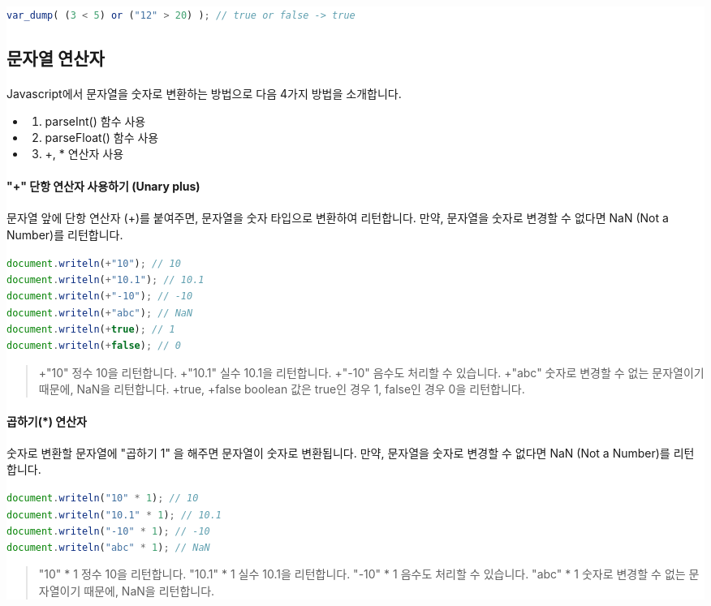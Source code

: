 ````javascript
var_dump( (3 < 5) or ("12" > 20) ); // true or false -> true
````

## 문자열 연산자
Javascript에서 문자열을 숫자로 변환하는 방법으로 다음 4가지 방법을 소개합니다.
 
- 1. parseInt() 함수 사용
- 2. parseFloat() 함수 사용
- 3. +, * 연산자 사용

#### "+" 단항 연산자 사용하기 (Unary plus)
문자열 앞에 단항 연산자 (+)를 붙여주면, 문자열을 숫자 타입으로 변환하여 리턴합니다.
만약, 문자열을 숫자로 변경할 수 없다면 NaN (Not a Number)를 리턴합니다.

````javascript
document.writeln(+"10"); // 10
document.writeln(+"10.1"); // 10.1
document.writeln(+"-10"); // -10
document.writeln(+"abc"); // NaN
document.writeln(+true); // 1
document.writeln(+false); // 0

````

> +"10" 
정수 10을 리턴합니다.
> +"10.1" 
실수 10.1을 리턴합니다.
> +"-10" 
음수도 처리할 수 있습니다.
> +"abc" 
숫자로 변경할 수 없는 문자열이기 때문에, NaN을 리턴합니다.
> +true, +false 
boolean 값은 true인 경우 1, false인 경우 0을 리턴합니다.

#### 곱하기(*) 연산자 
숫자로 변환할 문자열에 "곱하기 1" 을 해주면 문자열이 숫자로 변환됩니다.
만약, 문자열을 숫자로 변경할 수 없다면 NaN (Not a Number)를 리턴합니다.

````javascript
document.writeln("10" * 1); // 10
document.writeln("10.1" * 1); // 10.1
document.writeln("-10" * 1); // -10
document.writeln("abc" * 1); // NaN
````
> "10" * 1
정수 10을 리턴합니다.
> "10.1" * 1
실수 10.1을 리턴합니다.
> "-10" * 1
음수도 처리할 수 있습니다.
> "abc" * 1
숫자로 변경할 수 없는 문자열이기 때문에, NaN을 리턴합니다.
